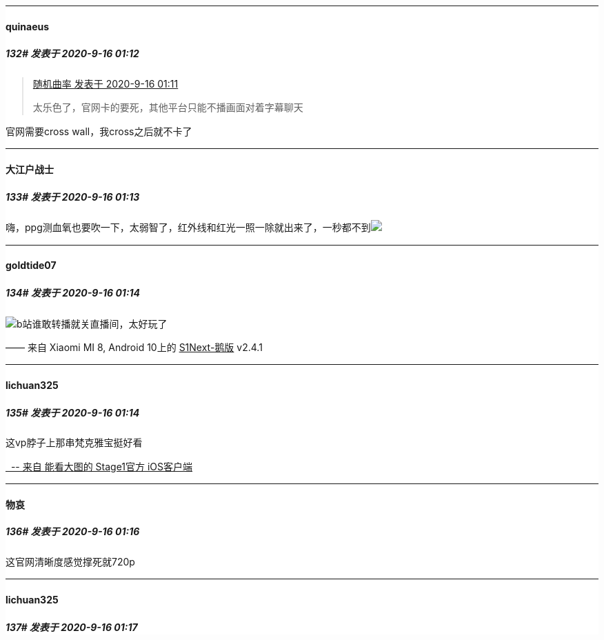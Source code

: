 -----

####  quinaeus  
##### 132#       发表于 2020-9-16 01:12


<blockquote><a href="httphttps://bbs.saraba1st.com/2b/forum.php?mod=redirect&amp;goto=findpost&amp;pid=48748396&amp;ptid=1958909" target="_blank">随机曲率 发表于 2020-9-16 01:11</a>

太乐色了，官网卡的要死，其他平台只能不播画面对着字幕聊天</blockquote>
官网需要cross wall，我cross之后就不卡了


-----

####  大江户战士  
##### 133#       发表于 2020-9-16 01:13


嗨，ppg测血氧也要吹一下，太弱智了，红外线和红光一照一除就出来了，一秒都不到<img src="https://static.saraba1st.com/image/smiley/face2017/002.png" referrerpolicy="no-referrer">


-----

####  goldtide07  
##### 134#       发表于 2020-9-16 01:14


<img src="https://static.saraba1st.com/image/smiley/face2017/037.png" referrerpolicy="no-referrer">b站谁敢转播就关直播间，太好玩了

—— 来自 Xiaomi MI 8, Android 10上的 [S1Next-鹅版](https://github.com/ykrank/S1-Next/releases) v2.4.1


-----

####  lichuan325  
##### 135#       发表于 2020-9-16 01:14


这vp脖子上那串梵克雅宝挺好看

[  -- 来自 能看大图的 Stage1官方 iOS客户端](https://itunes.apple.com/fi/app/saraba1st/id1221237470?mt=8)


-----

####  物哀  
##### 136#       发表于 2020-9-16 01:16


这官网清晰度感觉撑死就720p


-----

####  lichuan325  
##### 137#       发表于 2020-9-16 01:17
